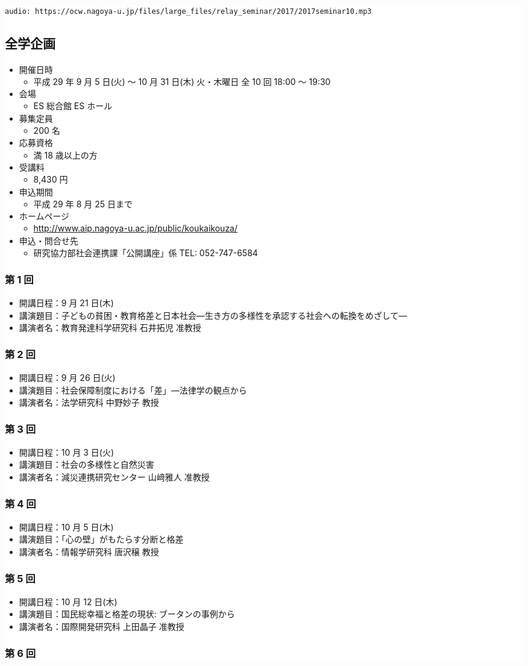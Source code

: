 `audio: https://ocw.nagoya-u.jp/files/large_files/relay_seminar/2017/2017seminar10.mp3`

## 全学企画

- 開催日時
  - 平成 29 年 9 月 5 日(火) 〜 10 月 31 日(木) 火・木曜日 全 10 回 18:00 〜 19:30
- 会場
  - ES 総合館 ES ホール
- 募集定員
  - 200 名
- 応募資格
  - 満 18 歳以上の方
- 受講料
  - 8,430 円
- 申込期間
  - 平成 29 年 8 月 25 日まで
- ホームページ
  - http://www.aip.nagoya-u.ac.jp/public/koukaikouza/
- 申込・問合せ先
  - 研究協力部社会連携課「公開講座」係 TEL: 052-747-6584

### 第 1 回

- 開講日程：9 月 21 日(木)
- 講演題目：子どもの貧困・教育格差と日本社会―生き方の多様性を承認する社会への転換をめざして―
- 講演者名：教育発達科学研究科 石井拓児 准教授

### 第 2 回

- 開講日程：9 月 26 日(火)
- 講演題目：社会保障制度における「差」―法律学の観点から
- 講演者名：法学研究科 中野妙子 教授

### 第 3 回

- 開講日程：10 月 3 日(火)
- 講演題目：社会の多様性と自然災害
- 講演者名：減災連携研究センター 山﨑雅人 准教授

### 第 4 回

- 開講日程：10 月 5 日(木)
- 講演題目：「心の壁」がもたらす分断と格差
- 講演者名：情報学研究科 唐沢穣 教授

### 第 5 回

- 開講日程：10 月 12 日(木)
- 講演題目：国民総幸福と格差の現状: ブータンの事例から
- 講演者名：国際開発研究科 上田晶子 准教授

### 第 6 回
